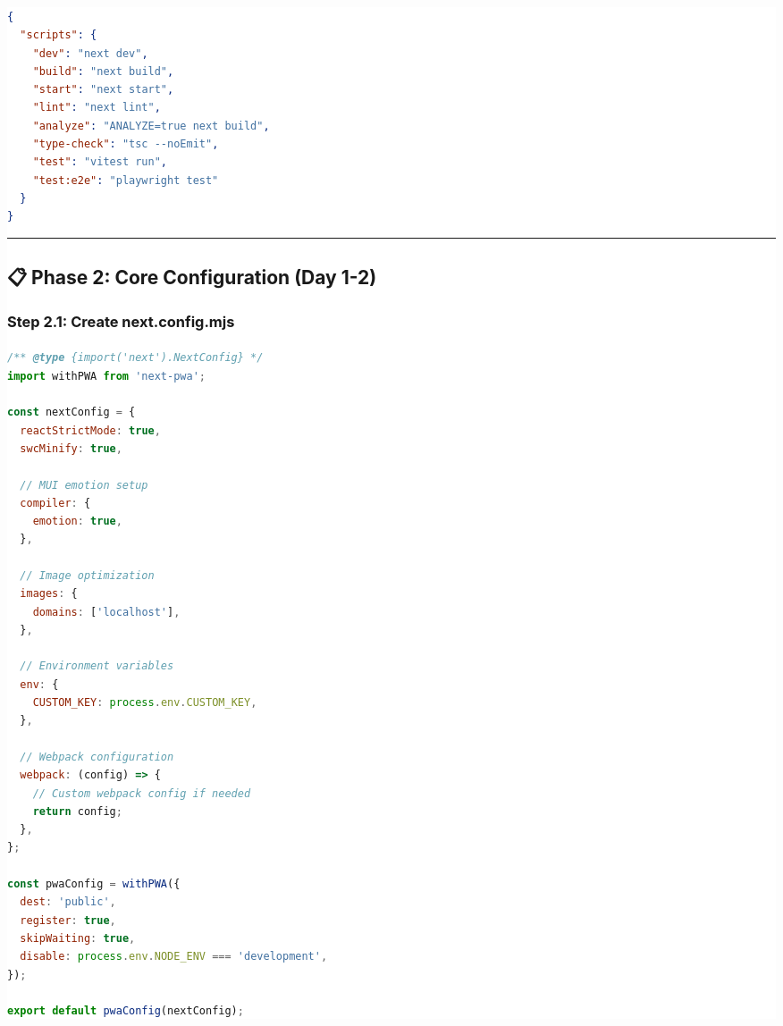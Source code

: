 ```json
{
  "scripts": {
    "dev": "next dev",
    "build": "next build",
    "start": "next start",
    "lint": "next lint",
    "analyze": "ANALYZE=true next build",
    "type-check": "tsc --noEmit",
    "test": "vitest run",
    "test:e2e": "playwright test"
  }
}
```

---

## 📋 Phase 2: Core Configuration (Day 1-2)

### **Step 2.1: Create next.config.mjs**

```javascript
/** @type {import('next').NextConfig} */
import withPWA from 'next-pwa';

const nextConfig = {
  reactStrictMode: true,
  swcMinify: true,
  
  // MUI emotion setup
  compiler: {
    emotion: true,
  },
  
  // Image optimization
  images: {
    domains: ['localhost'],
  },
  
  // Environment variables
  env: {
    CUSTOM_KEY: process.env.CUSTOM_KEY,
  },
  
  // Webpack configuration
  webpack: (config) => {
    // Custom webpack config if needed
    return config;
  },
};

const pwaConfig = withPWA({
  dest: 'public',
  register: true,
  skipWaiting: true,
  disable: process.env.NODE_ENV === 'development',
});

export default pwaConfig(nextConfig);
```
